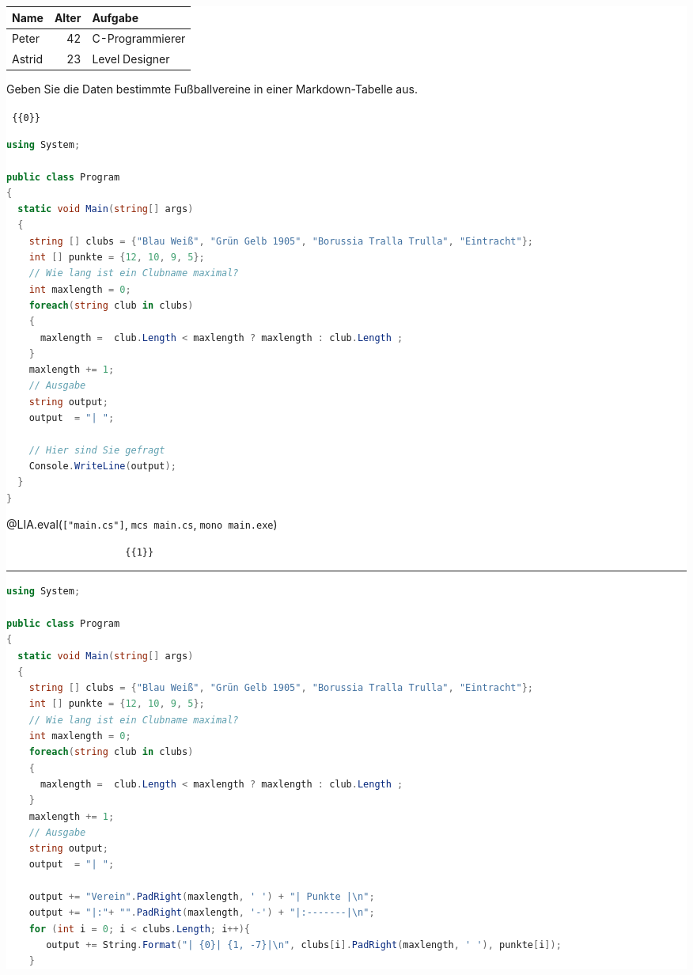 
| Name   | Alter | Aufgabe         |
|:------ | -----:|:--------------- |
| Peter  |    42 | C-Programmierer |
| Astrid |    23 | Level Designer  |

Geben Sie die Daten bestimmte Fußballvereine in einer Markdown-Tabelle aus.

     {{0}}
```csharp   GenerateMarkDownTable
using System;

public class Program
{
  static void Main(string[] args)
  {
    string [] clubs = {"Blau Weiß", "Grün Gelb 1905", "Borussia Tralla Trulla", "Eintracht"};
    int [] punkte = {12, 10, 9, 5};
    // Wie lang ist ein Clubname maximal?
    int maxlength = 0;
    foreach(string club in clubs)
    {
      maxlength =  club.Length < maxlength ? maxlength : club.Length ;
    }  
    maxlength += 1;
    // Ausgabe
    string output;
    output  = "| ";

    // Hier sind Sie gefragt
    Console.WriteLine(output);
  }
}
```
@LIA.eval(`["main.cs"]`, `mcs main.cs`, `mono main.exe`)


                         {{1}}
***************************************************************************

```csharp   GenerateMarkDownTable
using System;

public class Program
{
  static void Main(string[] args)
  {
    string [] clubs = {"Blau Weiß", "Grün Gelb 1905", "Borussia Tralla Trulla", "Eintracht"};
    int [] punkte = {12, 10, 9, 5};
    // Wie lang ist ein Clubname maximal?
    int maxlength = 0;
    foreach(string club in clubs)
    {
      maxlength =  club.Length < maxlength ? maxlength : club.Length ;
    }  
    maxlength += 1;
    // Ausgabe
    string output;
    output  = "| ";

    output += "Verein".PadRight(maxlength, ' ') + "| Punkte |\n";
    output += "|:"+ "".PadRight(maxlength, '-') + "|:-------|\n";
    for (int i = 0; i < clubs.Length; i++){
       output += String.Format("| {0}| {1, -7}|\n", clubs[i].PadRight(maxlength, ' '), punkte[i]);
    }
```